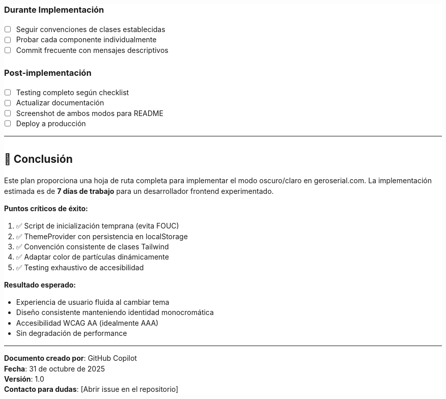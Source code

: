 ### Durante Implementación

- [ ] Seguir convenciones de clases establecidas
- [ ] Probar cada componente individualmente
- [ ] Commit frecuente con mensajes descriptivos

### Post-implementación

- [ ] Testing completo según checklist
- [ ] Actualizar documentación
- [ ] Screenshot de ambos modos para README
- [ ] Deploy a producción

---

## 🎯 Conclusión

Este plan proporciona una hoja de ruta completa para implementar el modo oscuro/claro en geroserial.com. La implementación estimada es de **7 días de trabajo** para un desarrollador frontend experimentado.

**Puntos críticos de éxito:**

1. ✅ Script de inicialización temprana (evita FOUC)
2. ✅ ThemeProvider con persistencia en localStorage
3. ✅ Convención consistente de clases Tailwind
4. ✅ Adaptar color de partículas dinámicamente
5. ✅ Testing exhaustivo de accesibilidad

**Resultado esperado:**

- Experiencia de usuario fluida al cambiar tema
- Diseño consistente manteniendo identidad monocromática
- Accesibilidad WCAG AA (idealmente AAA)
- Sin degradación de performance

---

**Documento creado por**: GitHub Copilot  
**Fecha**: 31 de octubre de 2025  
**Versión**: 1.0  
**Contacto para dudas**: [Abrir issue en el repositorio]
